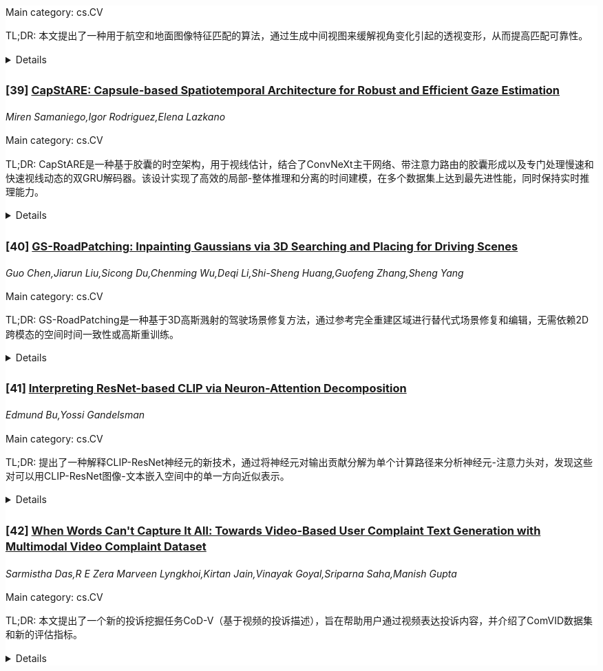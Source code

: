 Main category: cs.CV

TL;DR: 本文提出了一种用于航空和地面图像特征匹配的算法，通过生成中间视图来缓解视角变化引起的透视变形，从而提高匹配可靠性。


<details><summary>Details</summary></details>


### [39] [CapStARE: Capsule-based Spatiotemporal Architecture for Robust and Efficient Gaze Estimation](https://arxiv.org/abs/2509.19936)
*Miren Samaniego,Igor Rodriguez,Elena Lazkano*

Main category: cs.CV

TL;DR: CapStARE是一种基于胶囊的时空架构，用于视线估计，结合了ConvNeXt主干网络、带注意力路由的胶囊形成以及专门处理慢速和快速视线动态的双GRU解码器。该设计实现了高效的局部-整体推理和分离的时间建模，在多个数据集上达到最先进性能，同时保持实时推理能力。


<details><summary>Details</summary></details>


### [40] [GS-RoadPatching: Inpainting Gaussians via 3D Searching and Placing for Driving Scenes](https://arxiv.org/abs/2509.19937)
*Guo Chen,Jiarun Liu,Sicong Du,Chenming Wu,Deqi Li,Shi-Sheng Huang,Guofeng Zhang,Sheng Yang*

Main category: cs.CV

TL;DR: GS-RoadPatching是一种基于3D高斯溅射的驾驶场景修复方法，通过参考完全重建区域进行替代式场景修复和编辑，无需依赖2D跨模态的空间时间一致性或高斯重训练。


<details><summary>Details</summary></details>


### [41] [Interpreting ResNet-based CLIP via Neuron-Attention Decomposition](https://arxiv.org/abs/2509.19943)
*Edmund Bu,Yossi Gandelsman*

Main category: cs.CV

TL;DR: 提出了一种解释CLIP-ResNet神经元的新技术，通过将神经元对输出贡献分解为单个计算路径来分析神经元-注意力头对，发现这些对可以用CLIP-ResNet图像-文本嵌入空间中的单一方向近似表示。


<details><summary>Details</summary></details>


### [42] [When Words Can't Capture It All: Towards Video-Based User Complaint Text Generation with Multimodal Video Complaint Dataset](https://arxiv.org/abs/2509.19952)
*Sarmistha Das,R E Zera Marveen Lyngkhoi,Kirtan Jain,Vinayak Goyal,Sriparna Saha,Manish Gupta*

Main category: cs.CV

TL;DR: 本文提出了一个新的投诉挖掘任务CoD-V（基于视频的投诉描述），旨在帮助用户通过视频表达投诉内容，并介绍了ComVID数据集和新的评估指标。


<details><summary>Details</summary></details>

